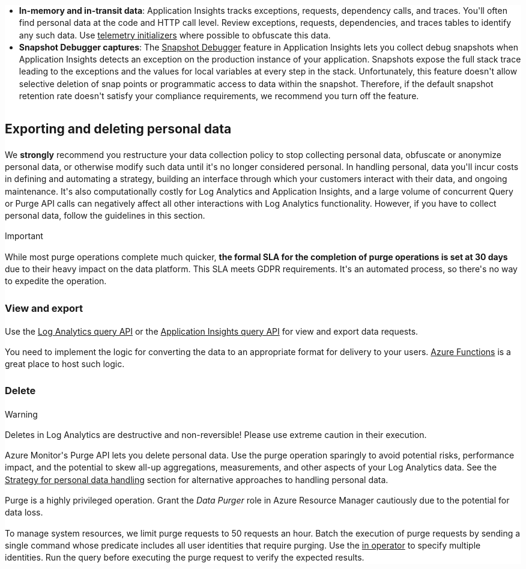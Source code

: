 * **In-memory and in-transit data**: Application Insights tracks exceptions, requests, dependency calls, and traces. You'll often find personal data at the code and HTTP call level. Review exceptions, requests, dependencies, and traces tables to identify any such data. Use [telemetry initializers](../app/api-filtering-sampling.md) where possible to obfuscate this data.
* **Snapshot Debugger captures**: The [Snapshot Debugger](../app/snapshot-debugger.md) feature in Application Insights lets you collect debug snapshots when Application Insights detects an exception on the production instance of your application. Snapshots expose the full stack trace leading to the exceptions and the values for local variables at every step in the stack. Unfortunately, this feature doesn't allow selective deletion of snap points or programmatic access to data within the snapshot. Therefore, if the default snapshot retention rate doesn't satisfy your compliance requirements, we recommend you turn off the feature.

## Exporting and deleting personal data

We __strongly__ recommend you restructure your data collection policy to stop collecting personal data, obfuscate or anonymize personal data, or otherwise modify such data until it's no longer considered personal. In handling personal, data you'll incur costs in defining and automating a strategy, building an interface through which your customers interact with their data, and ongoing maintenance. It's also computationally costly for Log Analytics and Application Insights, and a large volume of concurrent Query or Purge API calls can negatively affect all other interactions with Log Analytics functionality. However, if you have to collect personal data, follow the guidelines in this section.

> [!IMPORTANT]
>  While most purge operations complete much quicker, **the formal SLA for the completion of purge operations is set at 30 days** due to their heavy impact on the data platform. This SLA meets GDPR requirements. It's an automated process, so there's no way to expedite the operation. 
### View and export

Use the [Log Analytics query API](/rest/api/loganalytics/dataaccess/query) or the [Application Insights query API](/rest/api/application-insights/query) for view and export data requests. 

You need to implement the logic for converting the data to an appropriate format for delivery to your users. [Azure Functions](https://azure.microsoft.com/services/functions/) is a great place to host such logic.

### Delete

> [!WARNING]
> Deletes in Log Analytics are destructive and non-reversible! Please use extreme caution in their execution.

Azure Monitor's Purge API lets you delete personal data. Use the purge operation sparingly to avoid potential risks, performance impact, and the potential to skew all-up aggregations, measurements, and other aspects of your Log Analytics data. See the [Strategy for personal data handling](#strategy-for-personal-data-handling) section for alternative approaches to handling personal data.

Purge is a highly privileged operation. Grant the _Data Purger_ role in Azure Resource Manager cautiously due to the potential for data loss.

To manage system resources, we limit purge requests to 50 requests an hour. Batch the execution of purge requests by sending a single command whose predicate includes all user identities that require purging. Use the [in operator](/azure/kusto/query/inoperator) to specify multiple identities. Run the query before executing the purge request to verify the expected results.
